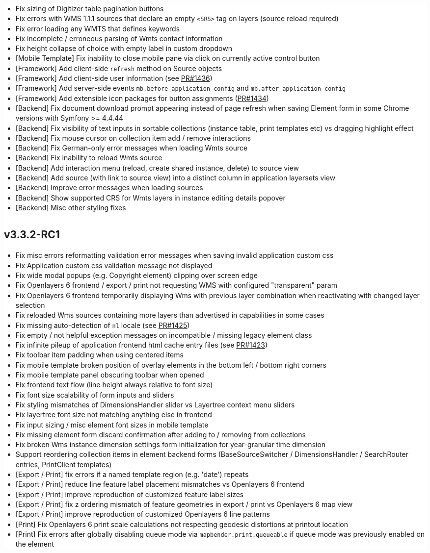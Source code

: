 * Fix sizing of Digitizer table pagination buttons
* Fix errors with WMS 1.1.1 sources that declare an empty `<SRS>` tag on layers (source reload required)
* Fix error loading any WMTS that defines keywords
* Fix incomplete / erroneous parsing of Wmts contact information
* Fix height collapse of choice with empty label in custom dropdown
* [Mobile Template] Fix inability to close mobile pane via click on currently active control button
* [Framework] Add client-side `refresh` method on Source objects
* [Framework] Add client-side user information (see [PR#1436](https://github.com/mapbender/mapbender/pull/1436))
* [Framework] Add server-side events `mb.before_application_config` and `mb.after_application_config`
* [Framework] Add extensible icon packages for button assignments ([PR#1434](https://github.com/mapbender/mapbender/pull/1434))
* [Backend] Fix document download prompt appearing instead of page refresh when saving Element form in some Chrome versions with Symfony >= 4.4.44
* [Backend] Fix visibility of text inputs in sortable collections (instance table, print templates etc) vs dragging highlight effect
* [Backend] Fix mouse cursor on collection item add / remove interactions
* [Backend] Fix German-only error messages when loading Wmts source
* [Backend] Fix inability to reload Wmts source
* [Backend] Add interaction menu (reload, create shared instance, delete) to source view
* [Backend] Add source (with link to source view) into a distinct column in application layersets view
* [Backend] Improve error messages when loading sources
* [Backend] Show supported CRS for Wmts layers in instance editing details popover
* [Backend] Misc other styling fixes

## v3.3.2-RC1
* Fix misc errors reformatting validation error messages when saving invalid application custom css
* Fix Application custom css validation message not displayed
* Fix wide modal popups (e.g. Copyright element) clipping over screen edge
* Fix Openlayers 6 frontend / export / print not requesting WMS with configured "transparent" param
* Fix Openlayers 6 frontend temporarily displaying Wms with previous layer combination when reactivating with changed layer selection
* Fix reloaded Wms sources containing more layers than advertised in capabilities in some cases
* Fix missing auto-detection of `nl` locale (see [PR#1425](https://github.com/mapbender/mapbender/pull/1425))
* Fix empty / not helpful exception messages on incompatible / missing legacy element class
* Fix infinite pileup of application frontend html cache entry files (see [PR#1423](https://github.com/mapbender/mapbender/pull/1423))
* Fix toolbar item padding when using centered items
* Fix mobile template broken position of overlay elements in the bottom left / bottom right corners
* Fix mobile template panel obscuring toolbar when opened
* Fix frontend text flow (line height always relative to font size)
* Fix font size scalability of form inputs and sliders
* Fix styling mismatches of DimensionsHandler slider vs Layertree context menu sliders
* Fix layertree font size not matching anything else in frontend
* Fix input sizing / misc element font sizes in mobile template
* Fix missing element form discard confirmation after adding to / removing from collections
* Fix broken Wms instance dimension settings form initialization for year-granular time dimension
* Support reordering collection items in element backend forms (BaseSourceSwitcher / DimensionsHandler / SearchRouter entries, PrintClient templates)
* [Export / Print] fix errors if a named template region (e.g. 'date') repeats
* [Export / Print] reduce line feature label placement mismatches vs Openlayers 6 frontend
* [Export / Print] improve reproduction of customized feature label sizes
* [Export / Print] fix z ordering mismatch of feature geometries in export / print vs Openlayers 6 map view
* [Export / Print] improve reproduction of customized Openlayers 6 line patterns
* [Print] Fix Openlayers 6 print scale calculations not respecting geodesic distortions at printout location
* [Print] Fix errors after globally disabling queue mode via `mapbender.print.queueable` if queue mode was previously enabled on the element